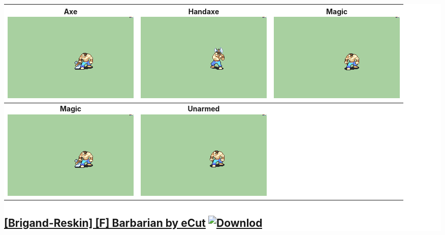 | <b>Axe</b><br/><img alt="Axe animation" src="./%5BBrigand-Base%5D%20%5BM%5D%20Vanilla%20+Magic%20Anims/3.%20Axe/Axe.gif"/> | <b>Handaxe</b><br/><img alt="Handaxe animation" src="./%5BBrigand-Base%5D%20%5BM%5D%20Vanilla%20+Magic%20Anims/4.%20Handaxe/Handaxe.gif"/> | <b>Magic</b><br/><img alt="Magic animation" src="./%5BBrigand-Base%5D%20%5BM%5D%20Vanilla%20+Magic%20Anims/6.%20Magic%20(No%20Axe)%20(Blue%20Druid)/Magic.gif"/> |
| :---: | :---: | :---: |
| <b>Magic</b><br/><img alt="Magic animation" src="./%5BBrigand-Base%5D%20%5BM%5D%20Vanilla%20+Magic%20Anims/6.%20Magic%20(Using%20Axe)%20(Blue%20Druid)/Magic.gif"/> | <b>Unarmed</b><br/><img alt="Unarmed animation" src="./%5BBrigand-Base%5D%20%5BM%5D%20Vanilla%20+Magic%20Anims/8.%20Unarmed/Unarmed.gif"/> |


## [\[Brigand-Reskin\] \[F\] Barbarian by eCut](./%5BBrigand-Reskin%5D%20%5BF%5D%20Barbarian%20by%20eCut/) [![Downlod](https://img.shields.io/badge/Download--red?style=social&logo=github)](https://minhaskamal.github.io/DownGit/#/home?url=https://github.com/Klokinator/FE-Repo/tree/main/Battle%20Animations%2F%5BBrigand-Reskin%5D%20%5BF%5D%20Barbarian%20by%20eCut)
